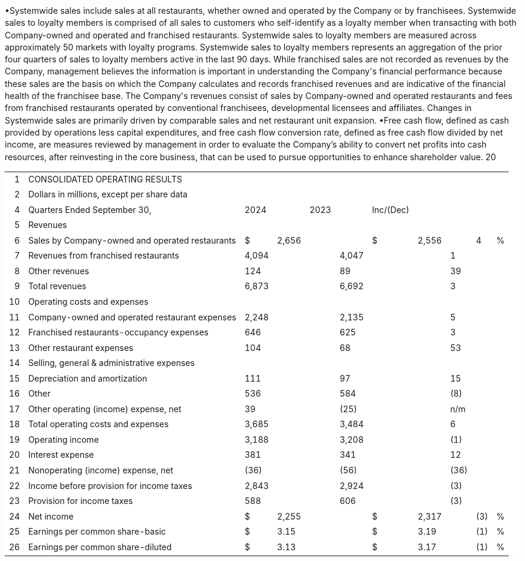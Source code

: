 •Systemwide sales include sales at all restaurants, whether owned and operated by the Company or by franchisees. Systemwide sales to loyalty members is comprised of all sales to customers who self-identify as a loyalty member when transacting with both Company-owned and operated and franchised restaurants. Systemwide sales to loyalty members are measured across approximately 50 markets with loyalty programs. Systemwide sales to loyalty members represents an aggregation of the prior four quarters of sales to loyalty members active in the last 90 days. While franchised sales are not recorded as revenues by the Company, management believes the information is important in understanding the Company's financial performance because these sales are the basis on which the Company calculates and records franchised revenues and are indicative of the financial health of the franchisee base. The Company's revenues consist of sales by Company-owned and operated restaurants and fees from franchised restaurants operated by conventional franchisees, developmental licensees and affiliates. Changes in Systemwide sales are primarily driven by comparable sales and net restaurant unit expansion. 
•Free cash flow, defined as cash provided by operations less capital expenditures, and free cash flow conversion rate, defined as free cash flow divided by net income, are measures reviewed by management in order to evaluate the Company’s ability to convert net profits into cash resources, after reinvesting in the core business, that can be used to pursue opportunities to enhance shareholder value. 
 20


|    |                                                 |       |       |      |       |           |       |      |     |    |
|---:|:------------------------------------------------|:------|:------|:-----|:------|:----------|:------|:-----|:----|:---|
|  1 | CONSOLIDATED OPERATING RESULTS                  |       |       |      |       |           |       |      |     |    |
|  2 | Dollars in millions, except per share data      |       |       |      |       |           |       |      |     |    |
|  4 | Quarters Ended September 30,                    | 2024  |       | 2023 |       | Inc/(Dec) |       |      |     |    |
|  5 | Revenues                                        |       |       |      |       |           |       |      |     |    |
|  6 | Sales by Company-owned and operated restaurants | $     | 2,656 |      |       | $         | 2,556 |      | 4   | %  |
|  7 | Revenues from franchised restaurants            | 4,094 |       |      | 4,047 |           |       | 1    |     |    |
|  8 | Other revenues                                  | 124   |       |      | 89    |           |       | 39   |     |    |
|  9 | Total revenues                                  | 6,873 |       |      | 6,692 |           |       | 3    |     |    |
| 10 | Operating costs and expenses                    |       |       |      |       |           |       |      |     |    |
| 11 | Company-owned and operated restaurant expenses  | 2,248 |       |      | 2,135 |           |       | 5    |     |    |
| 12 | Franchised restaurants-occupancy expenses       | 646   |       |      | 625   |           |       | 3    |     |    |
| 13 | Other restaurant expenses                       | 104   |       |      | 68    |           |       | 53   |     |    |
| 14 | Selling, general & administrative expenses      |       |       |      |       |           |       |      |     |    |
| 15 | Depreciation and amortization                   | 111   |       |      | 97    |           |       | 15   |     |    |
| 16 | Other                                           | 536   |       |      | 584   |           |       | (8)  |     |    |
| 17 | Other operating (income) expense, net           | 39    |       |      | (25)  |           |       | n/m  |     |    |
| 18 | Total operating costs and expenses              | 3,685 |       |      | 3,484 |           |       | 6    |     |    |
| 19 | Operating income                                | 3,188 |       |      | 3,208 |           |       | (1)  |     |    |
| 20 | Interest expense                                | 381   |       |      | 341   |           |       | 12   |     |    |
| 21 | Nonoperating (income) expense, net              | (36)  |       |      | (56)  |           |       | (36) |     |    |
| 22 | Income before provision for income taxes        | 2,843 |       |      | 2,924 |           |       | (3)  |     |    |
| 23 | Provision for income taxes                      | 588   |       |      | 606   |           |       | (3)  |     |    |
| 24 | Net income                                      | $     | 2,255 |      |       | $         | 2,317 |      | (3) | %  |
| 25 | Earnings per common share-basic                 | $     | 3.15  |      |       | $         | 3.19  |      | (1) | %  |
| 26 | Earnings per common share-diluted               | $     | 3.13  |      |       | $         | 3.17  |      | (1) | %  |